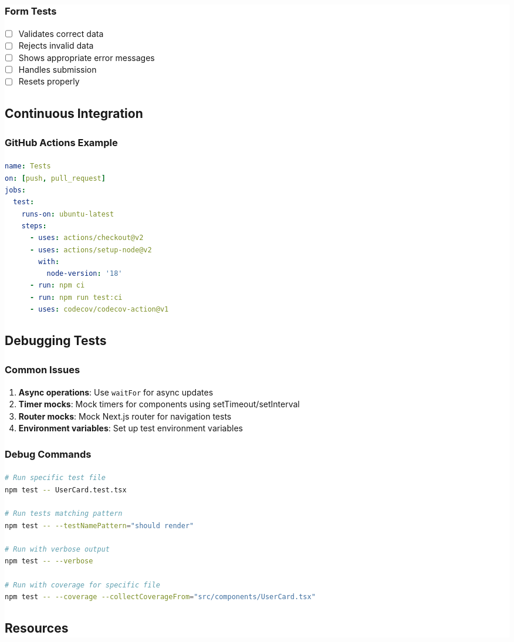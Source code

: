 ### Form Tests
- [ ] Validates correct data
- [ ] Rejects invalid data
- [ ] Shows appropriate error messages
- [ ] Handles submission
- [ ] Resets properly

## Continuous Integration

### GitHub Actions Example
```yaml
name: Tests
on: [push, pull_request]
jobs:
  test:
    runs-on: ubuntu-latest
    steps:
      - uses: actions/checkout@v2
      - uses: actions/setup-node@v2
        with:
          node-version: '18'
      - run: npm ci
      - run: npm run test:ci
      - uses: codecov/codecov-action@v1
```

## Debugging Tests

### Common Issues
1. **Async operations**: Use `waitFor` for async updates
2. **Timer mocks**: Mock timers for components using setTimeout/setInterval
3. **Router mocks**: Mock Next.js router for navigation tests
4. **Environment variables**: Set up test environment variables

### Debug Commands
```bash
# Run specific test file
npm test -- UserCard.test.tsx

# Run tests matching pattern
npm test -- --testNamePattern="should render"

# Run with verbose output
npm test -- --verbose

# Run with coverage for specific file
npm test -- --coverage --collectCoverageFrom="src/components/UserCard.tsx"
```

## Resources
